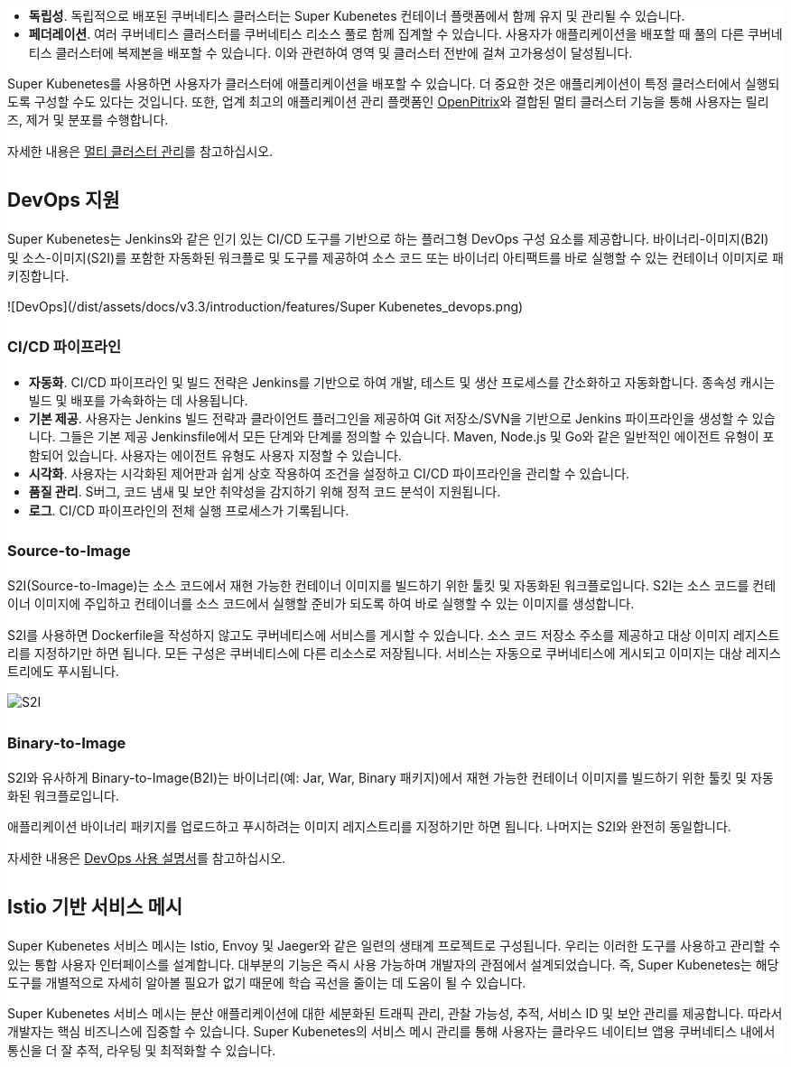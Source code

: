 - **독립성**. 독립적으로 배포된 쿠버네티스 클러스터는 Super Kubenetes 컨테이너 플랫폼에서 함께 유지 및 관리될 수 있습니다.
- **페더레이션**. 여러 쿠버네티스 클러스터를 쿠버네티스 리소스 풀로 함께 집계할 수 있습니다. 사용자가 애플리케이션을 배포할 때 풀의 다른 쿠버네티스 클러스터에 복제본을 배포할 수 있습니다. 이와 관련하여 영역 및 클러스터 전반에 걸쳐 고가용성이 달성됩니다.

Super Kubenetes를 사용하면 사용자가 클러스터에 애플리케이션을 배포할 수 있습니다. 더 중요한 것은 애플리케이션이 특정 클러스터에서 실행되도록 구성할 수도 있다는 것입니다. 또한, 업계 최고의 애플리케이션 관리 플랫폼인 [OpenPitrix](https://github.com/openpitrix/openpitrix)와 결합된 멀티 클러스터 기능을 통해 사용자는 릴리즈, 제거 및 분포를 수행합니다.

자세한 내용은 [멀티 클러스터 관리](../../multicluster-management/introduction/overview)를 참고하십시오.

## DevOps 지원

Super Kubenetes는 Jenkins와 같은 인기 있는 CI/CD 도구를 기반으로 하는 플러그형 DevOps 구성 요소를 제공합니다. 바이너리-이미지(B2I) 및 소스-이미지(S2I)를 포함한 자동화된 워크플로 및 도구를 제공하여 소스 코드 또는 바이너리 아티팩트를 바로 실행할 수 있는 컨테이너 이미지로 패키징합니다.

![DevOps](/dist/assets/docs/v3.3/introduction/features/Super Kubenetes_devops.png)

### CI/CD 파이프라인

- **자동화**. CI/CD 파이프라인 및 빌드 전략은 Jenkins를 기반으로 하여 개발, 테스트 및 생산 프로세스를 간소화하고 자동화합니다. 종속성 캐시는 빌드 및 배포를 가속화하는 데 사용됩니다.
- **기본 제공**. 사용자는 Jenkins 빌드 전략과 클라이언트 플러그인을 제공하여 Git 저장소/SVN을 기반으로 Jenkins 파이프라인을 생성할 수 있습니다. 그들은 기본 제공 Jenkinsfile에서 모든 단계와 단계를 정의할 수 있습니다. Maven, Node.js 및 Go와 같은 일반적인 에이전트 유형이 포함되어 있습니다. 사용자는 에이전트 유형도 사용자 지정할 수 있습니다.
- **시각화**. 사용자는 시각화된 제어판과 쉽게 상호 작용하여 조건을 설정하고 CI/CD 파이프라인을 관리할 수 있습니다.
- **품질 관리**. S버그, 코드 냄새 및 보안 취약성을 감지하기 위해 정적 코드 분석이 지원됩니다.
- **로그**. CI/CD 파이프라인의 전체 실행 프로세스가 기록됩니다.

### Source-to-Image

S2I(Source-to-Image)는 소스 코드에서 재현 가능한 컨테이너 이미지를 빌드하기 위한 툴킷 및 자동화된 워크플로입니다. S2I는 소스 코드를 컨테이너 이미지에 주입하고 컨테이너를 소스 코드에서 실행할 준비가 되도록 하여 바로 실행할 수 있는 이미지를 생성합니다.

S2I를 사용하면 Dockerfile을 작성하지 않고도 쿠버네티스에 서비스를 게시할 수 있습니다. 소스 코드 저장소 주소를 제공하고 대상 이미지 레지스트리를 지정하기만 하면 됩니다. 모든 구성은 쿠버네티스에 다른 리소스로 저장됩니다. 서비스는 자동으로 쿠버네티스에 게시되고 이미지는 대상 레지스트리에도 푸시됩니다.

![S2I](/dist/assets/docs/v3.3/introduction/features/Source-to-Image.png)

### Binary-to-Image

S2I와 유사하게 Binary-to-Image(B2I)는 바이너리(예: Jar, War, Binary 패키지)에서 재현 가능한 컨테이너 이미지를 빌드하기 위한 툴킷 및 자동화된 워크플로입니다.

애플리케이션 바이너리 패키지를 업로드하고 푸시하려는 이미지 레지스트리를 지정하기만 하면 됩니다. 나머지는 S2I와 완전히 동일합니다.

자세한 내용은 [DevOps 사용 설명서](../../devops-user-guide/devops-overview/overview)를 참고하십시오.

## Istio 기반 서비스 메시

Super Kubenetes 서비스 메시는 Istio, Envoy 및 Jaeger와 같은 일련의 생태계 프로젝트로 구성됩니다. 우리는 이러한 도구를 사용하고 관리할 수 있는 통합 사용자 인터페이스를 설계합니다. 대부분의 기능은 즉시 사용 가능하며 개발자의 관점에서 설계되었습니다. 즉, Super Kubenetes는 해당 도구를 개별적으로 자세히 알아볼 필요가 없기 때문에 학습 곡선을 줄이는 데 도움이 될 수 있습니다.

Super Kubenetes 서비스 메시는 분산 애플리케이션에 대한 세분화된 트래픽 관리, 관찰 가능성, 추적, 서비스 ID 및 보안 관리를 제공합니다. 따라서 개발자는 핵심 비즈니스에 집중할 수 있습니다. Super Kubenetes의 서비스 메시 관리를 통해 사용자는 클라우드 네이티브 앱용 쿠버네티스 내에서 통신을 더 잘 추적, 라우팅 및 최적화할 수 있습니다.
